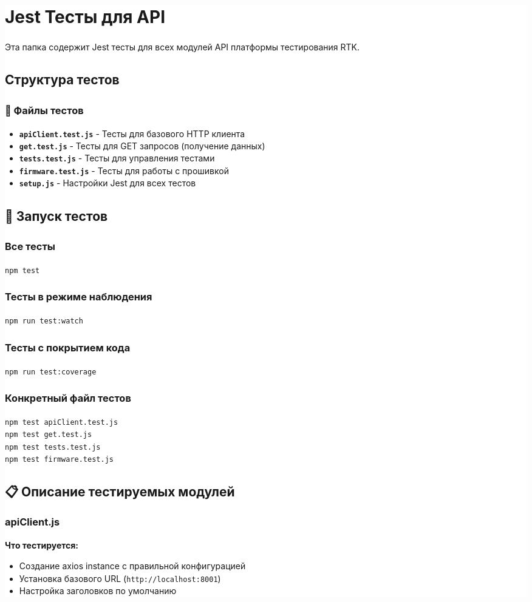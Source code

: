 # Jest Тесты для API

Эта папка содержит Jest тесты для всех модулей API платформы тестирования RTK.

## Структура тестов

### 📁 Файлы тестов

- **`apiClient.test.js`** - Тесты для базового HTTP клиента
- **`get.test.js`** - Тесты для GET запросов (получение данных)
- **`tests.test.js`** - Тесты для управления тестами
- **`firmware.test.js`** - Тесты для работы с прошивкой
- **`setup.js`** - Настройки Jest для всех тестов

## 🚀 Запуск тестов

### Все тесты

```bash
npm test
```

### Тесты в режиме наблюдения

```bash
npm run test:watch
```

### Тесты с покрытием кода

```bash
npm run test:coverage
```

### Конкретный файл тестов

```bash
npm test apiClient.test.js
npm test get.test.js
npm test tests.test.js
npm test firmware.test.js
```

## 📋 Описание тестируемых модулей

### apiClient.js

**Что тестируется:**

- Создание axios instance с правильной конфигурацией
- Установка базового URL (`http://localhost:8001`)
- Настройка заголовков по умолчанию
